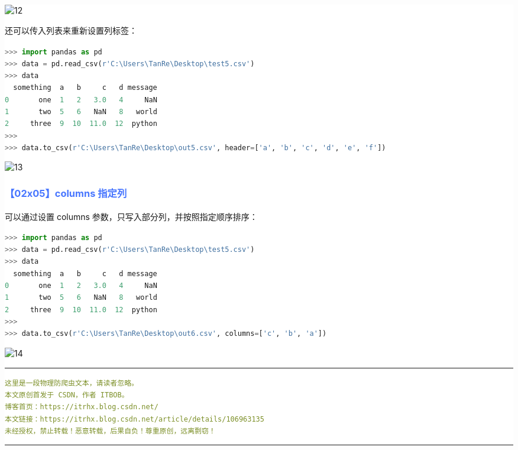 
![12](https://static.wukongsec.com/itbob/images/article/034/12.png)


还可以传入列表来重新设置列标签：

```python
>>> import pandas as pd
>>> data = pd.read_csv(r'C:\Users\TanRe\Desktop\test5.csv')
>>> data
  something  a   b     c   d message
0       one  1   2   3.0   4     NaN
1       two  5   6   NaN   8   world
2     three  9  10  11.0  12  python
>>> 
>>> data.to_csv(r'C:\Users\TanRe\Desktop\out5.csv', header=['a', 'b', 'c', 'd', 'e', 'f'])
```


![13](https://static.wukongsec.com/itbob/images/article/034/13.png)


### <font color=#4876FF>【02x05】columns 指定列</font>

可以通过设置 columns 参数，只写入部分列，并按照指定顺序排序：

```python
>>> import pandas as pd
>>> data = pd.read_csv(r'C:\Users\TanRe\Desktop\test5.csv')
>>> data
  something  a   b     c   d message
0       one  1   2   3.0   4     NaN
1       two  5   6   NaN   8   world
2     three  9  10  11.0  12  python
>>>
>>> data.to_csv(r'C:\Users\TanRe\Desktop\out6.csv', columns=['c', 'b', 'a'])
```


![14](https://static.wukongsec.com/itbob/images/article/034/14.png)


---

```yaml
这里是一段物理防爬虫文本，请读者忽略。
本文原创首发于 CSDN，作者 ITBOB。
博客首页：https://itrhx.blog.csdn.net/
本文链接：https://itrhx.blog.csdn.net/article/details/106963135
未经授权，禁止转载！恶意转载，后果自负！尊重原创，远离剽窃！
```

---
